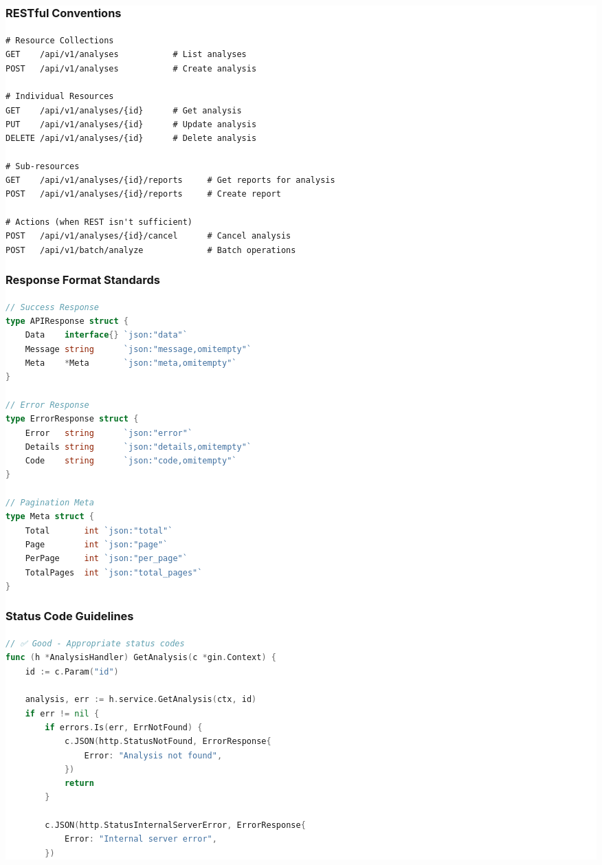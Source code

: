 ### RESTful Conventions
```
# Resource Collections
GET    /api/v1/analyses           # List analyses
POST   /api/v1/analyses           # Create analysis

# Individual Resources  
GET    /api/v1/analyses/{id}      # Get analysis
PUT    /api/v1/analyses/{id}      # Update analysis
DELETE /api/v1/analyses/{id}      # Delete analysis

# Sub-resources
GET    /api/v1/analyses/{id}/reports     # Get reports for analysis
POST   /api/v1/analyses/{id}/reports     # Create report

# Actions (when REST isn't sufficient)
POST   /api/v1/analyses/{id}/cancel      # Cancel analysis
POST   /api/v1/batch/analyze             # Batch operations
```

### Response Format Standards
```go
// Success Response
type APIResponse struct {
    Data    interface{} `json:"data"`
    Message string      `json:"message,omitempty"`
    Meta    *Meta       `json:"meta,omitempty"`
}

// Error Response
type ErrorResponse struct {
    Error   string      `json:"error"`
    Details string      `json:"details,omitempty"`
    Code    string      `json:"code,omitempty"`
}

// Pagination Meta
type Meta struct {
    Total       int `json:"total"`
    Page        int `json:"page"`
    PerPage     int `json:"per_page"`
    TotalPages  int `json:"total_pages"`
}
```

### Status Code Guidelines
```go
// ✅ Good - Appropriate status codes
func (h *AnalysisHandler) GetAnalysis(c *gin.Context) {
    id := c.Param("id")
    
    analysis, err := h.service.GetAnalysis(ctx, id)
    if err != nil {
        if errors.Is(err, ErrNotFound) {
            c.JSON(http.StatusNotFound, ErrorResponse{
                Error: "Analysis not found",
            })
            return
        }
        
        c.JSON(http.StatusInternalServerError, ErrorResponse{
            Error: "Internal server error",
        })
```